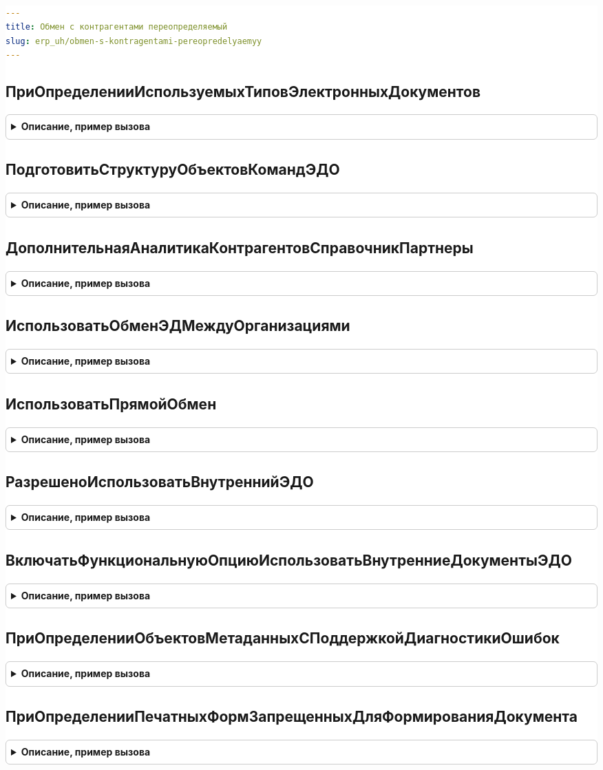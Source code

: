 ```yaml
---
title: Обмен с контрагентами переопределяемый
slug: erp_uh/obmen-s-kontragentami-pereopredelyaemyy
---
```



## ПриОпределенииИспользуемыхТиповЭлектронныхДокументов
<details style="margin: 1em 0; padding: 0.5em; border: 1px solid #ccc; border-radius: 6px;"><summary style="font-weight: bold; cursor: pointer;">Описание, пример вызова</summary></details>

## ПодготовитьСтруктуруОбъектовКомандЭДО
<details style="margin: 1em 0; padding: 0.5em; border: 1px solid #ccc; border-radius: 6px;"><summary style="font-weight: bold; cursor: pointer;">Описание, пример вызова</summary></details>

## ДополнительнаяАналитикаКонтрагентовСправочникПартнеры
<details style="margin: 1em 0; padding: 0.5em; border: 1px solid #ccc; border-radius: 6px;"><summary style="font-weight: bold; cursor: pointer;">Описание, пример вызова</summary></details>

## ИспользоватьОбменЭДМеждуОрганизациями
<details style="margin: 1em 0; padding: 0.5em; border: 1px solid #ccc; border-radius: 6px;"><summary style="font-weight: bold; cursor: pointer;">Описание, пример вызова</summary></details>

## ИспользоватьПрямойОбмен
<details style="margin: 1em 0; padding: 0.5em; border: 1px solid #ccc; border-radius: 6px;"><summary style="font-weight: bold; cursor: pointer;">Описание, пример вызова</summary></details>

## РазрешеноИспользоватьВнутреннийЭДО
<details style="margin: 1em 0; padding: 0.5em; border: 1px solid #ccc; border-radius: 6px;"><summary style="font-weight: bold; cursor: pointer;">Описание, пример вызова</summary></details>

## ВключатьФункциональнуюОпциюИспользоватьВнутренниеДокументыЭДО
<details style="margin: 1em 0; padding: 0.5em; border: 1px solid #ccc; border-radius: 6px;"><summary style="font-weight: bold; cursor: pointer;">Описание, пример вызова</summary></details>

## ПриОпределенииОбъектовМетаданныхСПоддержкойДиагностикиОшибок
<details style="margin: 1em 0; padding: 0.5em; border: 1px solid #ccc; border-radius: 6px;"><summary style="font-weight: bold; cursor: pointer;">Описание, пример вызова</summary></details>

## ПриОпределенииПечатныхФормЗапрещенныхДляФормированияДокумента
<details style="margin: 1em 0; padding: 0.5em; border: 1px solid #ccc; border-radius: 6px;"><summary style="font-weight: bold; cursor: pointer;">Описание, пример вызова</summary></details>

